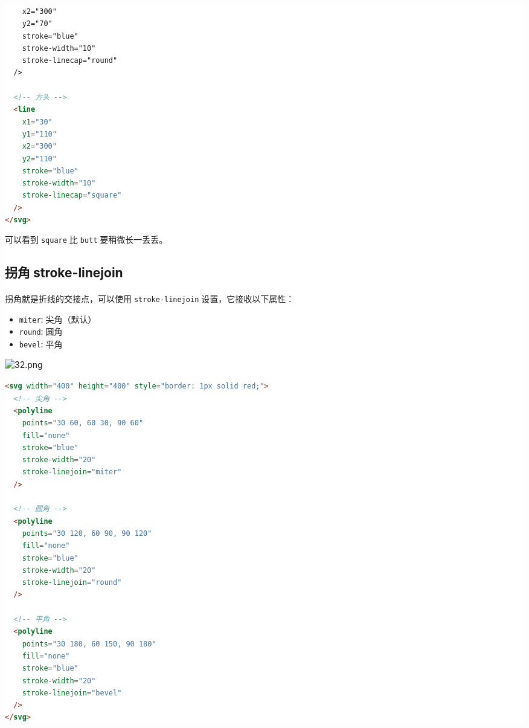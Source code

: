 ```html
    x2="300"
    y2="70"
    stroke="blue"
    stroke-width="10"
    stroke-linecap="round"
  />

  <!-- 方头 -->
  <line
    x1="30"
    y1="110"
    x2="300"
    y2="110"
    stroke="blue"
    stroke-width="10"
    stroke-linecap="square"
  />
</svg>
```

可以看到 `square` 比 `butt` 要稍微长一丢丢。

  

## 拐角 stroke-linejoin

拐角就是折线的交接点，可以使用 `stroke-linejoin` 设置，它接收以下属性：

-   `miter`: 尖角（默认）
-   `round`: 圆角
-   `bevel`: 平角

  

![32.png](https://p1-juejin.byteimg.com/tos-cn-i-k3u1fbpfcp/974398b426ed4bd48e1f452890f44784~tplv-k3u1fbpfcp-zoom-in-crop-mark:1512:0:0:0.awebp?)

```html
<svg width="400" height="400" style="border: 1px solid red;">
  <!-- 尖角 -->
  <polyline
    points="30 60, 60 30, 90 60"
    fill="none"
    stroke="blue"
    stroke-width="20"
    stroke-linejoin="miter"
  />

  <!-- 圆角 -->
  <polyline
    points="30 120, 60 90, 90 120"
    fill="none"
    stroke="blue"
    stroke-width="20"
    stroke-linejoin="round"
  />

  <!-- 平角 -->
  <polyline
    points="30 180, 60 150, 90 180"
    fill="none"
    stroke="blue"
    stroke-width="20"
    stroke-linejoin="bevel"
  />
</svg>
```
